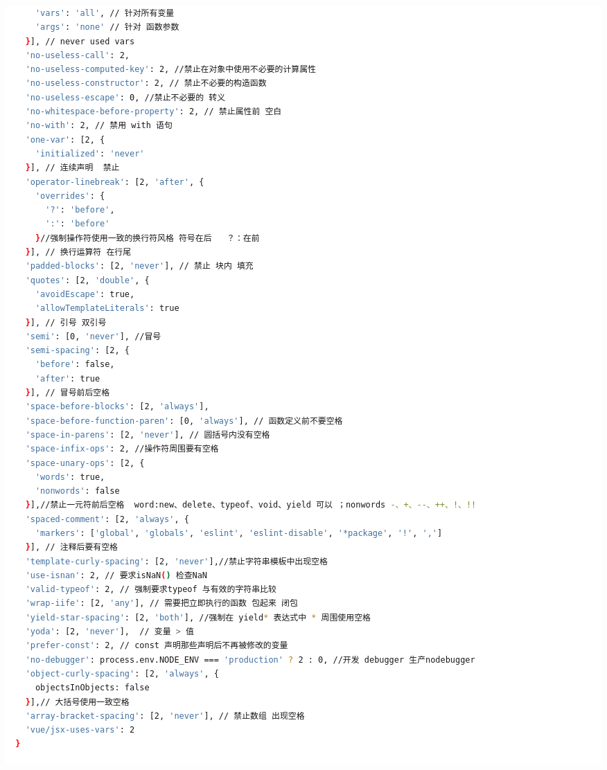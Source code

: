 ``` bash
      'vars': 'all', // 针对所有变量
      'args': 'none' // 针对 函数参数
    }], // never used vars
    'no-useless-call': 2,
    'no-useless-computed-key': 2, //禁止在对象中使用不必要的计算属性
    'no-useless-constructor': 2, // 禁止不必要的构造函数
    'no-useless-escape': 0, //禁止不必要的 转义
    'no-whitespace-before-property': 2, // 禁止属性前 空白  
    'no-with': 2, // 禁用 with 语句
    'one-var': [2, {
      'initialized': 'never'
    }], // 连续声明  禁止
    'operator-linebreak': [2, 'after', {
      'overrides': {
        '?': 'before',
        ':': 'before'
      }//强制操作符使用一致的换行符风格 符号在后   ？：在前
    }], // 换行运算符 在行尾
    'padded-blocks': [2, 'never'], // 禁止 块内 填充
    'quotes': [2, 'double', {
      'avoidEscape': true,
      'allowTemplateLiterals': true
    }], // 引号 双引号
    'semi': [0, 'never'], //冒号
    'semi-spacing': [2, {
      'before': false,
      'after': true
    }], // 冒号前后空格
    'space-before-blocks': [2, 'always'],
    'space-before-function-paren': [0, 'always'], // 函数定义前不要空格
    'space-in-parens': [2, 'never'], // 圆括号内没有空格
    'space-infix-ops': 2, //操作符周围要有空格
    'space-unary-ops': [2, {
      'words': true,
      'nonwords': false
    }],//禁止一元符前后空格  word:new、delete、typeof、void、yield 可以 ；nonwords -、+、--、++、!、!!
    'spaced-comment': [2, 'always', {
      'markers': ['global', 'globals', 'eslint', 'eslint-disable', '*package', '!', ',']
    }], // 注释后要有空格
    'template-curly-spacing': [2, 'never'],//禁止字符串模板中出现空格
    'use-isnan': 2, // 要求isNaN() 检查NaN
    'valid-typeof': 2, // 强制要求typeof 与有效的字符串比较
    'wrap-iife': [2, 'any'], // 需要把立即执行的函数 包起来 闭包
    'yield-star-spacing': [2, 'both'], //强制在 yield* 表达式中 * 周围使用空格
    'yoda': [2, 'never'],  // 变量 > 值
    'prefer-const': 2, // const 声明那些声明后不再被修改的变量
    'no-debugger': process.env.NODE_ENV === 'production' ? 2 : 0, //开发 debugger 生产nodebugger
    'object-curly-spacing': [2, 'always', {
      objectsInObjects: false
    }],// 大括号使用一致空格
    'array-bracket-spacing': [2, 'never'], // 禁止数组 出现空格
    'vue/jsx-uses-vars': 2
  }



```
